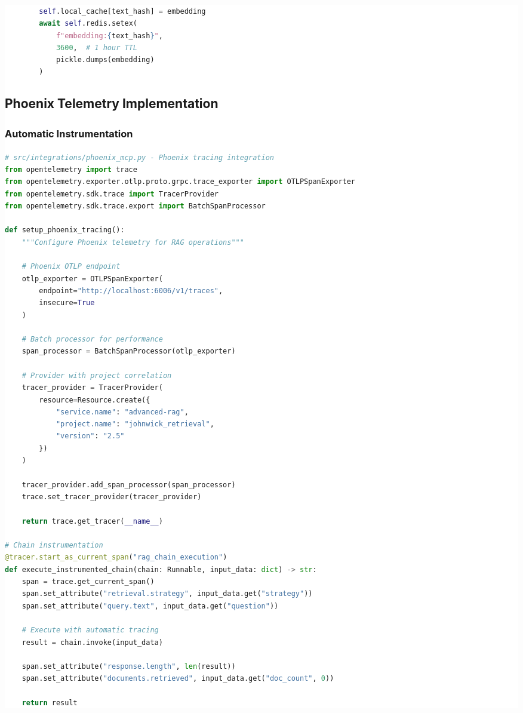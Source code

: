```python
        self.local_cache[text_hash] = embedding
        await self.redis.setex(
            f"embedding:{text_hash}", 
            3600,  # 1 hour TTL
            pickle.dumps(embedding)
        )
```

## Phoenix Telemetry Implementation

### Automatic Instrumentation
```python
# src/integrations/phoenix_mcp.py - Phoenix tracing integration
from opentelemetry import trace
from opentelemetry.exporter.otlp.proto.grpc.trace_exporter import OTLPSpanExporter
from opentelemetry.sdk.trace import TracerProvider
from opentelemetry.sdk.trace.export import BatchSpanProcessor

def setup_phoenix_tracing():
    """Configure Phoenix telemetry for RAG operations"""
    
    # Phoenix OTLP endpoint
    otlp_exporter = OTLPSpanExporter(
        endpoint="http://localhost:6006/v1/traces",
        insecure=True
    )
    
    # Batch processor for performance
    span_processor = BatchSpanProcessor(otlp_exporter)
    
    # Provider with project correlation
    tracer_provider = TracerProvider(
        resource=Resource.create({
            "service.name": "advanced-rag",
            "project.name": "johnwick_retrieval",
            "version": "2.5"
        })
    )
    
    tracer_provider.add_span_processor(span_processor)
    trace.set_tracer_provider(tracer_provider)
    
    return trace.get_tracer(__name__)

# Chain instrumentation
@tracer.start_as_current_span("rag_chain_execution")
def execute_instrumented_chain(chain: Runnable, input_data: dict) -> str:
    span = trace.get_current_span()
    span.set_attribute("retrieval.strategy", input_data.get("strategy"))
    span.set_attribute("query.text", input_data.get("question"))
    
    # Execute with automatic tracing
    result = chain.invoke(input_data)
    
    span.set_attribute("response.length", len(result))
    span.set_attribute("documents.retrieved", input_data.get("doc_count", 0))
    
    return result
```
